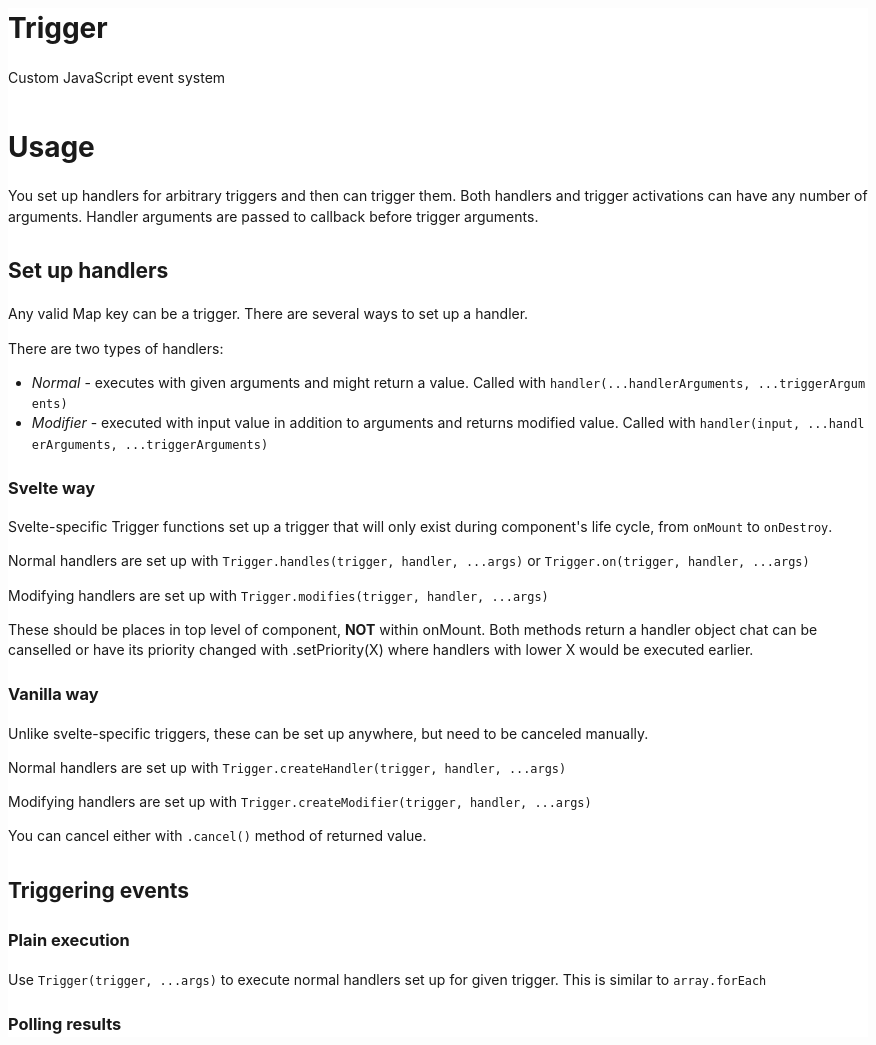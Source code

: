 # Trigger

Custom JavaScript event system

# Usage

You set up handlers for arbitrary triggers and then can trigger them. Both handlers and trigger activations can have any number of arguments. Handler arguments are passed to callback before trigger arguments.  

## Set up handlers 

Any valid Map key can be a trigger. There are several ways to set up a handler. 

There are two types of handlers:

- *Normal* - executes with given arguments and might return a value. Called with `handler(...handlerArguments, ...triggerArguments)`
- *Modifier* - executed with input value in addition to arguments and returns modified value. Called with `handler(input, ...handlerArguments, ...triggerArguments)`

### Svelte way

Svelte-specific Trigger functions set up a trigger that will only exist during component's life cycle, from `onMount` to `onDestroy`.

Normal handlers are set up with `Trigger.handles(trigger, handler, ...args)` or `Trigger.on(trigger, handler, ...args)`

Modifying handlers are set up with `Trigger.modifies(trigger, handler, ...args)`

These should be places in top level of component, **NOT** within onMount. Both methods return a handler object chat can be canselled or have its priority changed with .setPriority(X) where handlers with lower X would be executed earlier.

### Vanilla way

Unlike svelte-specific triggers, these can be set up anywhere, but need to be canceled manually.

Normal handlers are set up with `Trigger.createHandler(trigger, handler, ...args)`

Modifying handlers are set up with `Trigger.createModifier(trigger, handler, ...args)`

You can cancel either with `.cancel()` method of returned value.

## Triggering events

### Plain execution

Use `Trigger(trigger, ...args)` to execute normal handlers set up for given trigger. This is similar to `array.forEach`

### Polling results
